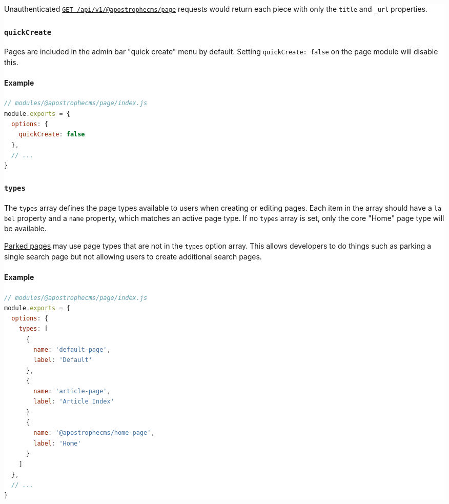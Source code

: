Unauthenticated [`GET /api/v1/@apostrophecms/page`](/reference/api/pages.md#get-api-v1-apostrophecms-page) requests would return each piece with only the `title` and `_url` properties.

### `quickCreate`

Pages are included in the admin bar "quick create" menu by default. Setting `quickCreate: false` on the page module will disable this.

#### Example

```javascript
// modules/@apostrophecms/page/index.js
module.exports = {
  options: {
    quickCreate: false
  },
  // ...
}
```

### `types`

The `types` array defines the page types available to users when creating or editing pages. Each item in the array should have a `label` property and a `name` property, which matches an active page type. If no `types` array is set, only the core "Home" page type will be available.

[Parked pages](#park) may use page types that are not in the `types` option array. This allows developers to do things such as parking a single search page but not allowing users to create additional search pages.

#### Example

```javascript
// modules/@apostrophecms/page/index.js
module.exports = {
  options: {
    types: [
      {
        name: 'default-page',
        label: 'Default'
      },
      {
        name: 'article-page',
        label: 'Article Index'
      }
      {
        name: '@apostrophecms/home-page',
        label: 'Home'
      }
    ]
  },
  // ...
}
```
